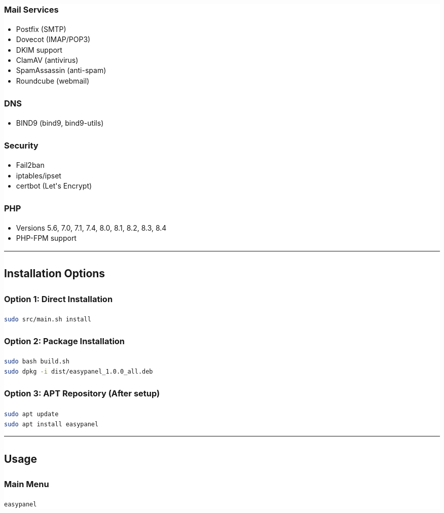 ### Mail Services
- Postfix (SMTP)
- Dovecot (IMAP/POP3)
- DKIM support
- ClamAV (antivirus)
- SpamAssassin (anti-spam)
- Roundcube (webmail)

### DNS
- BIND9 (bind9, bind9-utils)

### Security
- Fail2ban
- iptables/ipset
- certbot (Let's Encrypt)

### PHP
- Versions 5.6, 7.0, 7.1, 7.4, 8.0, 8.1, 8.2, 8.3, 8.4
- PHP-FPM support

---

## Installation Options

### Option 1: Direct Installation
```bash
sudo src/main.sh install
```

### Option 2: Package Installation
```bash
sudo bash build.sh
sudo dpkg -i dist/easypanel_1.0.0_all.deb
```

### Option 3: APT Repository (After setup)
```bash
sudo apt update
sudo apt install easypanel
```

---

## Usage

### Main Menu
```bash
easypanel
```
